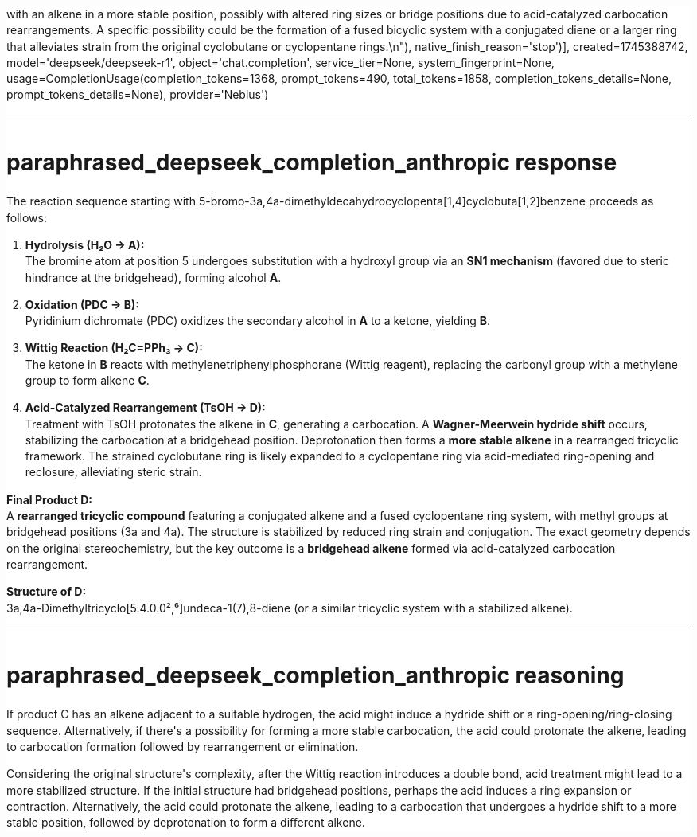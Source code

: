with an alkene in a more stable position, possibly with altered ring sizes or bridge positions due to acid-catalyzed carbocation rearrangements. A specific possibility could be the formation of a fused bicyclic system with a conjugated diene or a larger ring that alleviates strain from the original cyclobutane or cyclopentane rings.\n"), native_finish_reason='stop')], created=1745388742, model='deepseek/deepseek-r1', object='chat.completion', service_tier=None, system_fingerprint=None, usage=CompletionUsage(completion_tokens=1368, prompt_tokens=490, total_tokens=1858, completion_tokens_details=None, prompt_tokens_details=None), provider='Nebius')

---

# paraphrased_deepseek_completion_anthropic response

The reaction sequence starting with 5-bromo-3a,4a-dimethyldecahydrocyclopenta[1,4]cyclobuta[1,2]benzene proceeds as follows:

1. **Hydrolysis (H₂O → A):**  
   The bromine atom at position 5 undergoes substitution with a hydroxyl group via an **SN1 mechanism** (favored due to steric hindrance at the bridgehead), forming alcohol **A**.

2. **Oxidation (PDC → B):**  
   Pyridinium dichromate (PDC) oxidizes the secondary alcohol in **A** to a ketone, yielding **B**.

3. **Wittig Reaction (H₂C=PPh₃ → C):**  
   The ketone in **B** reacts with methylenetriphenylphosphorane (Wittig reagent), replacing the carbonyl group with a methylene group to form alkene **C**.

4. **Acid-Catalyzed Rearrangement (TsOH → D):**  
   Treatment with TsOH protonates the alkene in **C**, generating a carbocation. A **Wagner-Meerwein hydride shift** occurs, stabilizing the carbocation at a bridgehead position. Deprotonation then forms a **more stable alkene** in a rearranged tricyclic framework. The strained cyclobutane ring is likely expanded to a cyclopentane ring via acid-mediated ring-opening and reclosure, alleviating steric strain.

**Final Product D:**  
A **rearranged tricyclic compound** featuring a conjugated alkene and a fused cyclopentane ring system, with methyl groups at bridgehead positions (3a and 4a). The structure is stabilized by reduced ring strain and conjugation. The exact geometry depends on the original stereochemistry, but the key outcome is a **bridgehead alkene** formed via acid-catalyzed carbocation rearrangement.  

**Structure of D:**  
3a,4a-Dimethyltricyclo[5.4.0.0²,⁶]undeca-1(7),8-diene (or a similar tricyclic system with a stabilized alkene).

---

# paraphrased_deepseek_completion_anthropic reasoning

If product C has an alkene adjacent to a suitable hydrogen, the acid might induce a hydride shift or a ring-opening/ring-closing sequence. Alternatively, if there's a possibility for forming a more stable carbocation, the acid could protonate the alkene, leading to carbocation formation followed by rearrangement or elimination.

Considering the original structure's complexity, after the Wittig reaction introduces a double bond, acid treatment might lead to a more stabilized structure. If the initial structure had bridgehead positions, perhaps the acid induces a ring expansion or contraction. Alternatively, the acid could protonate the alkene, leading to a carbocation that undergoes a hydride shift to a more stable position, followed by deprotonation to form a different alkene.
